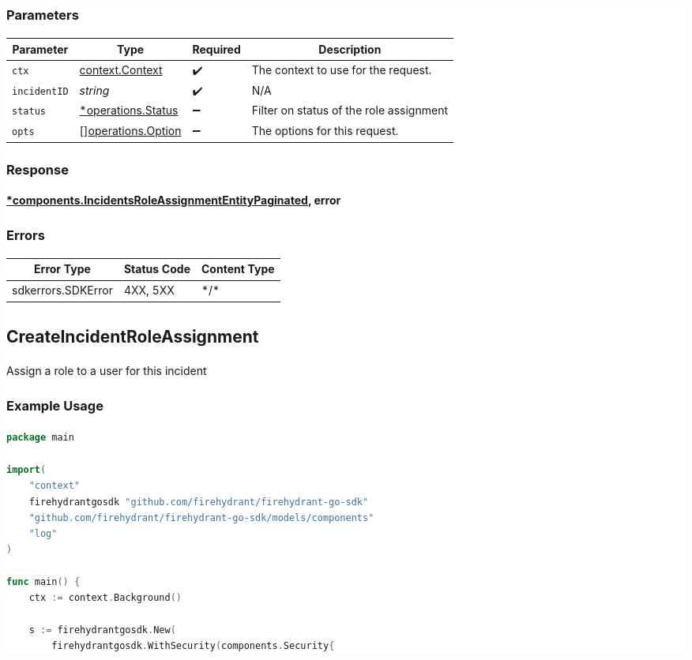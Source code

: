 ### Parameters

| Parameter                                                | Type                                                     | Required                                                 | Description                                              |
| -------------------------------------------------------- | -------------------------------------------------------- | -------------------------------------------------------- | -------------------------------------------------------- |
| `ctx`                                                    | [context.Context](https://pkg.go.dev/context#Context)    | :heavy_check_mark:                                       | The context to use for the request.                      |
| `incidentID`                                             | *string*                                                 | :heavy_check_mark:                                       | N/A                                                      |
| `status`                                                 | [*operations.Status](../../models/operations/status.md)  | :heavy_minus_sign:                                       | Filter on status of the role assignment                  |
| `opts`                                                   | [][operations.Option](../../models/operations/option.md) | :heavy_minus_sign:                                       | The options for this request.                            |

### Response

**[*components.IncidentsRoleAssignmentEntityPaginated](../../models/components/incidentsroleassignmententitypaginated.md), error**

### Errors

| Error Type         | Status Code        | Content Type       |
| ------------------ | ------------------ | ------------------ |
| sdkerrors.SDKError | 4XX, 5XX           | \*/\*              |

## CreateIncidentRoleAssignment

Assign a role to a user for this incident

### Example Usage


```go
package main

import(
	"context"
	firehydrantgosdk "github.com/firehydrant/firehydrant-go-sdk"
	"github.com/firehydrant/firehydrant-go-sdk/models/components"
	"log"
)

func main() {
    ctx := context.Background()

    s := firehydrantgosdk.New(
        firehydrantgosdk.WithSecurity(components.Security{
